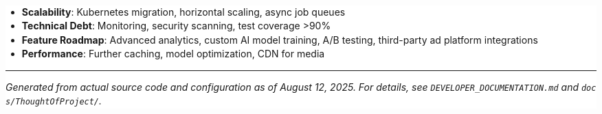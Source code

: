 - **Scalability**: Kubernetes migration, horizontal scaling, async job queues
- **Technical Debt**: Monitoring, security scanning, test coverage >90%
- **Feature Roadmap**: Advanced analytics, custom AI model training, A/B testing, third-party ad platform integrations
- **Performance**: Further caching, model optimization, CDN for media

---

_Generated from actual source code and configuration as of August 12, 2025. For details, see `DEVELOPER_DOCUMENTATION.md` and `docs/ThoughtOfProject/`._
